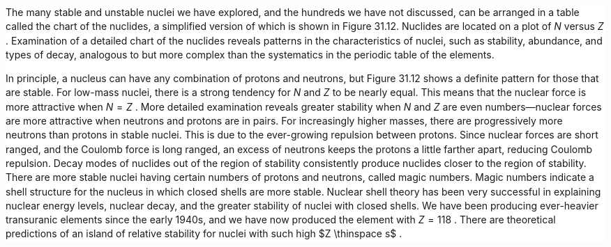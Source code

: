 The many stable and unstable nuclei we have explored, and the hundreds we have not discussed, can be arranged in a table called the chart of the nuclides, a simplified version of which is shown in Figure 31.12. Nuclides are located on a plot of $N$ versus $Z$ . Examination of a detailed chart of the nuclides reveals patterns in the characteristics of nuclei, such as stability, abundance, and types of decay, analogous to but more complex than the systematics in the periodic table of the elements.

In principle, a nucleus can have any combination of protons and neutrons, but Figure 31.12 shows a definite pattern for those that are stable. For low-mass nuclei, there is a strong tendency for $N$ and $Z$ to be nearly equal. This means that the nuclear force is more attractive when $N = Z$ . More detailed examination reveals greater stability when $N$ and $Z$ are even numbers—nuclear forces are more attractive when neutrons and protons are in pairs. For increasingly higher masses, there are progressively more neutrons than protons in stable nuclei. This is due to the ever-growing repulsion between protons. Since nuclear forces are short ranged, and the Coulomb force is long ranged, an excess of neutrons keeps the protons a little farther apart, reducing Coulomb repulsion. Decay modes of nuclides out of the region of stability consistently produce nuclides closer to the region of stability. There are more stable nuclei having certain numbers of protons and neutrons, called magic numbers. Magic numbers indicate a shell structure for the nucleus in which closed shells are more stable. Nuclear shell theory has been very successful in explaining nuclear energy levels, nuclear decay, and the greater stability of nuclei with closed shells. We have been producing ever-heavier transuranic elements since the early 1940s, and we have now produced the element with $Z = 1 1 8$ . There are theoretical predictions of an island of relative stability for nuclei with such high $Z \thinspace s$ .